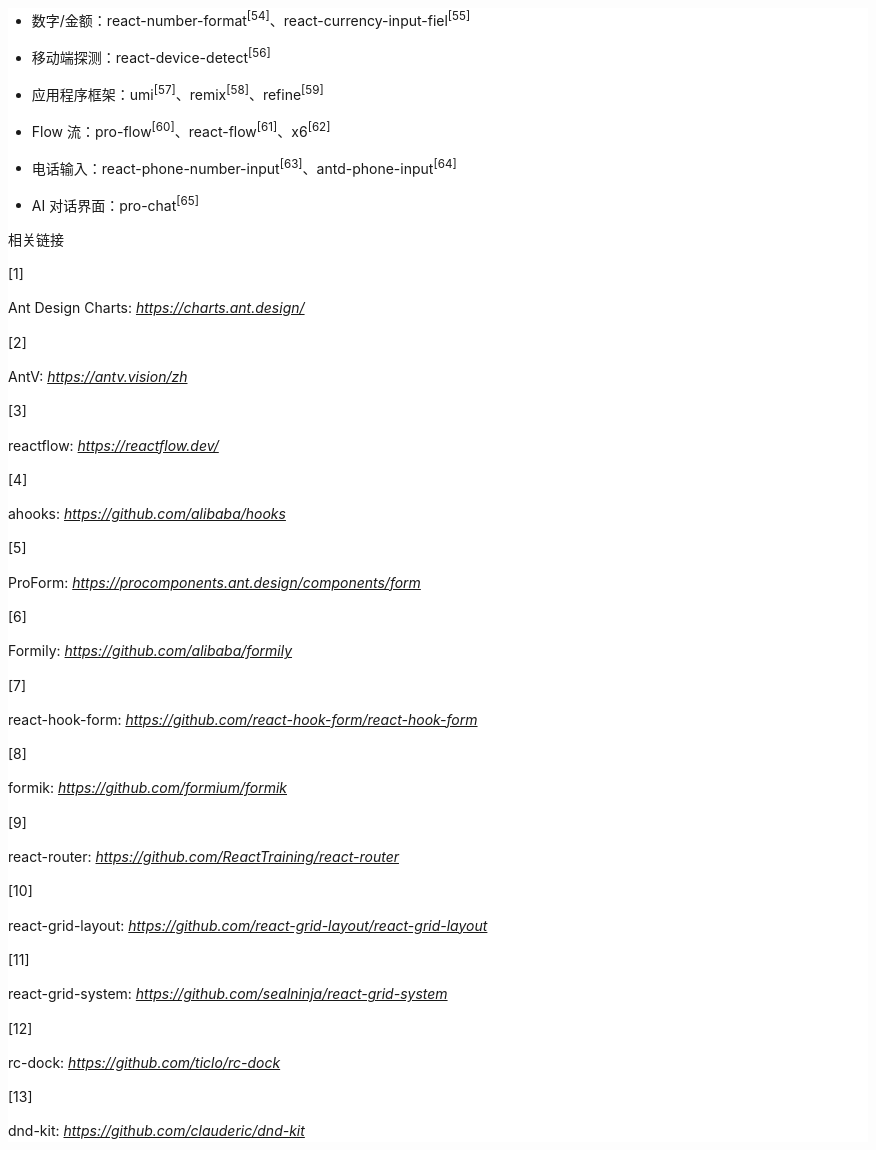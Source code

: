 -   数字/金额：react-number-format<sup>[54]</sup>、react-currency-input-fiel<sup>[55]</sup>
    
-   移动端探测：react-device-detect<sup>[56]</sup>
    
-   应用程序框架：umi<sup>[57]</sup>、remix<sup>[58]</sup>、refine<sup>[59]</sup>
    
-   Flow 流：pro-flow<sup>[60]</sup>、react-flow<sup>[61]</sup>、x6<sup>[62]</sup>
    
-   电话输入：react-phone-number-input<sup>[63]</sup>、antd-phone-input<sup>[64]</sup>
    
-   AI 对话界面：pro-chat<sup>[65]</sup>
    

相关链接

\[1\]

Ant Design Charts: _https://charts.ant.design/_

\[2\]

AntV: _https://antv.vision/zh_

\[3\]

reactflow: _https://reactflow.dev/_

\[4\]

ahooks: _https://github.com/alibaba/hooks_

\[5\]

ProForm: _https://procomponents.ant.design/components/form_

\[6\]

Formily: _https://github.com/alibaba/formily_

\[7\]

react-hook-form: _https://github.com/react-hook-form/react-hook-form_

\[8\]

formik: _https://github.com/formium/formik_

\[9\]

react-router: _https://github.com/ReactTraining/react-router_

\[10\]

react-grid-layout: _https://github.com/react-grid-layout/react-grid-layout_

\[11\]

react-grid-system: _https://github.com/sealninja/react-grid-system_

\[12\]

rc-dock: _https://github.com/ticlo/rc-dock_

\[13\]

dnd-kit: _https://github.com/clauderic/dnd-kit_

